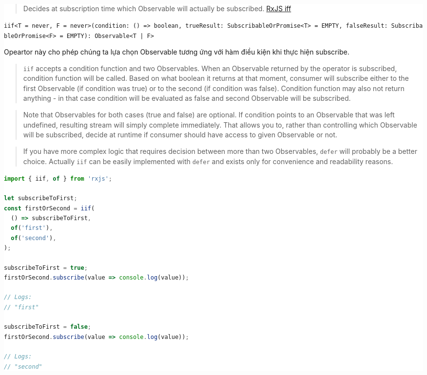 > Decides at subscription time which Observable will actually be subscribed. [RxJS iff](https://rxjs.dev/api/index/function/iif)

`iif<T = never, F = never>(condition: () => boolean, trueResult: SubscribableOrPromise<T> = EMPTY, falseResult: SubscribableOrPromise<F> = EMPTY): Observable<T | F>`

Opeartor này cho phép chúng ta lựa chọn Observable tương ứng với hàm điều kiện khi thực hiện subscribe.

> `iif` accepts a condition function and two Observables. When an Observable returned by the operator is subscribed, condition function will be called. Based on what boolean it returns at that moment, consumer will subscribe either to the first Observable (if condition was true) or to the second (if condition was false). Condition function may also not return anything - in that case condition will be evaluated as false and second Observable will be subscribed.

> Note that Observables for both cases (true and false) are optional. If condition points to an Observable that was left undefined, resulting stream will simply complete immediately. That allows you to, rather than controlling which Observable will be subscribed, decide at runtime if consumer should have access to given Observable or not.

> If you have more complex logic that requires decision between more than two Observables, `defer` will probably be a better choice. Actually `iif` can be easily implemented with `defer` and exists only for convenience and readability reasons.


```ts
import { iif, of } from 'rxjs';
 
let subscribeToFirst;
const firstOrSecond = iif(
  () => subscribeToFirst,
  of('first'),
  of('second'),
);
 
subscribeToFirst = true;
firstOrSecond.subscribe(value => console.log(value));
 
// Logs:
// "first"
 
subscribeToFirst = false;
firstOrSecond.subscribe(value => console.log(value));
 
// Logs:
// "second"
```

